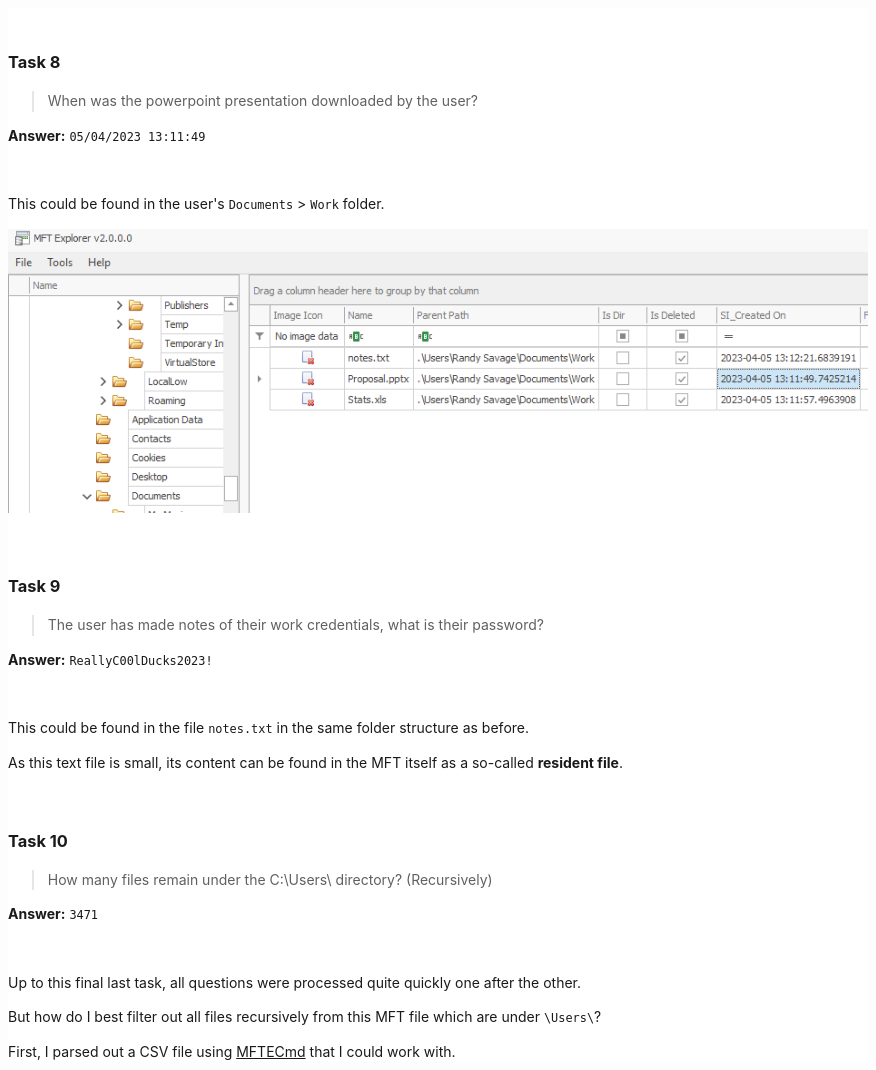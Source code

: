 <br>

### Task 8
> When was the powerpoint presentation downloaded by the user?

__Answer:__ `05/04/2023 13:11:49`

<br>

This could be found in the user's `Documents` > `Work` folder.

![Task8](./screenshots/Task8.png)

<br>

### Task 9
> The user has made notes of their work credentials, what is their password?

__Answer:__ `ReallyC00lDucks2023!` 

<br>

This could be found in the file `notes.txt` in the same folder structure as before.

As this text file is small, its content can be found in the MFT itself as a so-called __resident file__.

<br>

### Task 10
> How many files remain under the C:\Users\ directory? (Recursively)

__Answer:__ `3471`

<br>

Up to this final last task, all questions were processed quite quickly one after the other.

But how do I best filter out all files recursively from this MFT file which are under `\Users\`?

First, I parsed out a CSV file using [MFTECmd](https://ericzimmerman.github.io/#!index.md) that I could work with.
